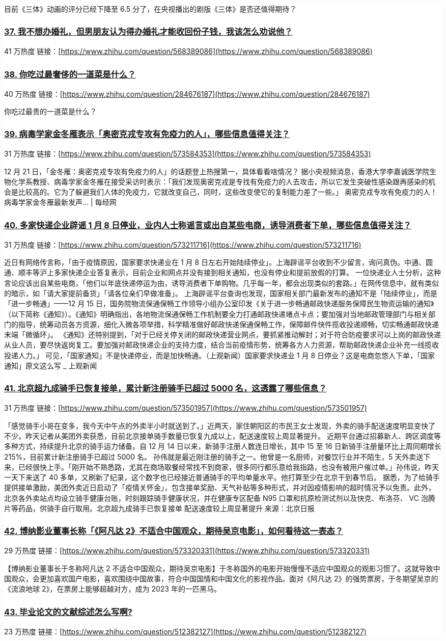 目前《三体》动画的评分已经下降至 6.5 分了，在央视播出的剧版《三体》是否还值得期待？

### [37. 我不想办婚礼，但男朋友认为得办婚礼才能收回份子钱，我该怎么劝说他？](https://www.zhihu.com/question/568389086)
41 万热度 链接：[https://www.zhihu.com/question/568389086](https://www.zhihu.com/question/568389086)



### [38. 你吃过最奢侈的一道菜是什么？](https://www.zhihu.com/question/284676187)
40 万热度 链接：[https://www.zhihu.com/question/284676187](https://www.zhihu.com/question/284676187)

你吃过最贵的一道菜是什么？

### [39. 病毒学家金冬雁表示「奥密克戎专攻有免疫力的人」，哪些信息值得关注？](https://www.zhihu.com/question/573584353)
31 万热度 链接：[https://www.zhihu.com/question/573584353](https://www.zhihu.com/question/573584353)

12 月 21 日，「金冬雁：奥密克戎专攻有免疫力的人」的话题登上热搜第一，具体看看啥情况？ 据小央视频消息，香港大学李嘉诚医学院生物化学系教授、病毒学家金冬雁在接受采访时表示：「我们发现奥密克戎是专找有免疫力的人去攻击，所以它发生突破性感染跟再感染的机会是比较高的。它为了躲避我们人体的免疫力，它就改变自己，同时，这些改变使它的复制能力差了一些。」 奥密克戎专攻有免疫力的人！病毒学家金冬雁最新发声… | 每经网

### [40. 多家快递企业辟谣 1 月 8 日停业，业内人士称谣言或出自某些电商，诱导消费者下单，哪些信息值得关注？](https://www.zhihu.com/question/573211716)
31 万热度 链接：[https://www.zhihu.com/question/573211716](https://www.zhihu.com/question/573211716)

近日有网络传言称，「由于疫情原因，国家要求快递业在 1 月 8 日左右开始陆续停业」。上海辟谣平台收到不少留言，询问真伪。中通、圆通、顺丰等沪上多家快递企业答复表示，目前企业和网点并没有接到相关通知，也没有停业和提前放假的打算。 一位快递业人士分析，这种言论应该出自某些电商，「他们以年底快递停运为由，诱导消费者下单购物。几乎每一年，都会出现类似的套路。」在网传信息中，就有类似的暗示，如「请大家提前备货」「请各位亲们早做准备」。 上海辟谣平台查询也发现，国家相关部门最新发布的通知不是「陆续停业」，而是「进一步畅通」——12 月 15 日，国务院物流保通保畅工作领导小组办公室印发《关于进一步畅通邮政快递服务保障民生物资运输的通知》（以下简称《通知》）。《通知》明确指出，各地物流保通保畅工作机制要全力打通邮政快递堵点卡点；要加强对当地邮政管理部门与相关部门的指导，统筹动员各方资源，细化入微各项举措，科学精准做好邮政快递保通保畅工作，保障邮件快件揽收投递顺畅，切实畅通邮政快递末端「微循环」。 《通知》还特别提到，「对于已经关停关闭的邮政快递营业网点，要抓紧推动解封；对于符合防疫要求可以上岗的邮政快递从业人员，要尽快返岗复工。要加强对邮政快递企业的支持力度，结合当前疫情形势，统筹各方人力资源，帮助邮政快递企业补充一线揽收投递人力。」 可见，「国家通知」不是快递停业，而是加快畅通。（上观新闻）国家要求快递业 1 月 8 日停业？这是电商忽悠人下单，「国家通知」原文这么写 _ 上观新闻

### [41. 北京超九成骑手已恢复接单，累计新注册骑手已超过 5000 名，这透露了哪些信息？](https://www.zhihu.com/question/573501957)
31 万热度 链接：[https://www.zhihu.com/question/573501957](https://www.zhihu.com/question/573501957)

「感觉骑手小哥在变多，我今天中午点的外卖半小时就送到了。」近两天，家住朝阳区的市民王女士发现，外卖的骑手配送速度明显变快了不少。昨天记者从美团外卖获悉，目前北京接单骑手数量已恢复九成以上，配送速度较上周显著提升。 近期平台通过招募新人、跨区调度等多种方式，持续提升北京的骑手运力储备。自 12 月 14 日以来，新骑手注册人数连日增长，其中 15 至 16 日新骑手注册量环比上周同期增长 215%，目前累计新注册骑手已超过 5000 名。 孙伟就是最近刚注册的骑手之一。他曾是一名厨师，对餐饮行业并不陌生，5 天外卖送下来，已经很快上手。「刚开始不熟悉路，尤其在商场取餐经常找不到商家，很多同行都乐意给我指路，也没有被用户催过单。」孙伟说，昨天一天下来送了 40 多单，又刷新了纪录，这个数字也已经接近普通骑手的平均单量水平。他打算至少在北京干到春节后。 据悉，为了给骑手提供接单激励，美团外卖近日启动了「疫情关怀金」，包含接单奖励、天气补贴等多种形式，并对因疫情影响的超时情况予以免责。此外，北京各外卖站点均设立骑手健康台账，时刻跟踪骑手健康状况，并在健康专区配备 N95 口罩和抗原检测试剂以及快克、布洛芬、 VC 泡腾片等药品，供骑手自行取用。北京超九成骑手已恢复接单 配送速度较上周显著提升 来源：北京日报

### [42. 博纳影业董事长称「《阿凡达 2》不适合中国观众，期待吴京电影」，如何看待这一表态？](https://www.zhihu.com/question/573320331)
29 万热度 链接：[https://www.zhihu.com/question/573320331](https://www.zhihu.com/question/573320331)

【博纳影业董事长于冬称阿凡达 2 不适合中国观众，期待吴京电影】于冬称国外的电影开始慢慢不适应中国观众的观影习惯了。这就导致中国观众，会更加喜欢国产电影，喜欢围绕中国故事，符合中国国情和中国文化的影视作品。面对《阿凡达 2》的强势票房，于冬期望吴京的《流浪地球 2》，在票房上能够超越对方，成为 2023 年的一匹黑马。

### [43. 毕业论文的文献综述怎么写啊?](https://www.zhihu.com/question/512382127)
23 万热度 链接：[https://www.zhihu.com/question/512382127](https://www.zhihu.com/question/512382127)
